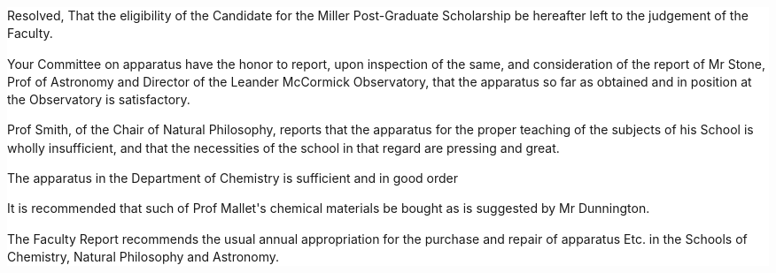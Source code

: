 Resolved, That the eligibility of the Candidate for the Miller Post-Graduate Scholarship be hereafter left to the judgement of the Faculty.

Your Committee on apparatus have the honor to report, upon inspection of the same, and consideration of the report of Mr Stone, Prof of Astronomy and Director of the Leander McCormick Observatory, that the apparatus so far as obtained and in position at the Observatory is satisfactory.

Prof Smith, of the Chair of Natural Philosophy, reports that the apparatus for the proper teaching of the subjects of his School is wholly insufficient, and that the necessities of the school in that regard are pressing and great.

The apparatus in the Department of Chemistry is sufficient and in good order

It is recommended that such of Prof Mallet's chemical materials be bought as is suggested by Mr Dunnington.

The Faculty Report recommends the usual annual appropriation for the purchase and repair of apparatus Etc. in the Schools of Chemistry, Natural Philosophy and Astronomy.
